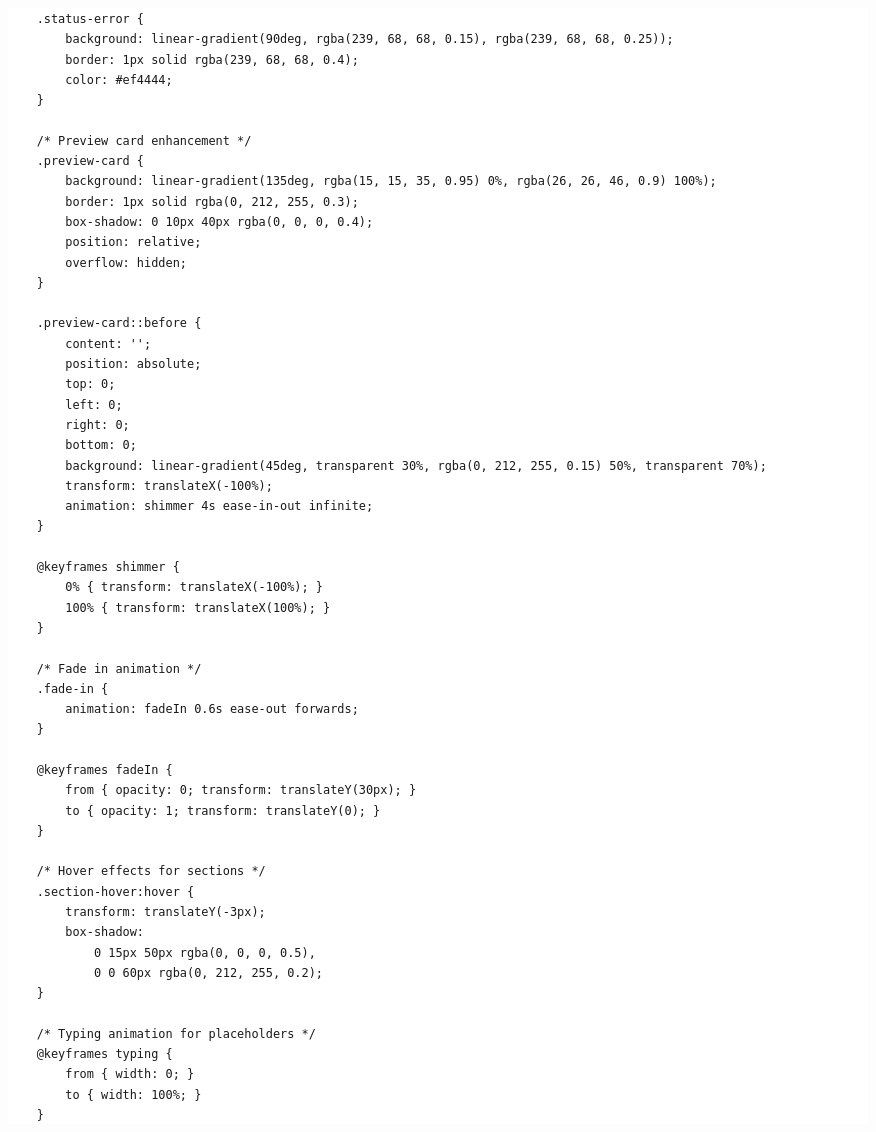         .status-error {
            background: linear-gradient(90deg, rgba(239, 68, 68, 0.15), rgba(239, 68, 68, 0.25));
            border: 1px solid rgba(239, 68, 68, 0.4);
            color: #ef4444;
        }

        /* Preview card enhancement */
        .preview-card {
            background: linear-gradient(135deg, rgba(15, 15, 35, 0.95) 0%, rgba(26, 26, 46, 0.9) 100%);
            border: 1px solid rgba(0, 212, 255, 0.3);
            box-shadow: 0 10px 40px rgba(0, 0, 0, 0.4);
            position: relative;
            overflow: hidden;
        }

        .preview-card::before {
            content: '';
            position: absolute;
            top: 0;
            left: 0;
            right: 0;
            bottom: 0;
            background: linear-gradient(45deg, transparent 30%, rgba(0, 212, 255, 0.15) 50%, transparent 70%);
            transform: translateX(-100%);
            animation: shimmer 4s ease-in-out infinite;
        }

        @keyframes shimmer {
            0% { transform: translateX(-100%); }
            100% { transform: translateX(100%); }
        }

        /* Fade in animation */
        .fade-in {
            animation: fadeIn 0.6s ease-out forwards;
        }

        @keyframes fadeIn {
            from { opacity: 0; transform: translateY(30px); }
            to { opacity: 1; transform: translateY(0); }
        }

        /* Hover effects for sections */
        .section-hover:hover {
            transform: translateY(-3px);
            box-shadow: 
                0 15px 50px rgba(0, 0, 0, 0.5),
                0 0 60px rgba(0, 212, 255, 0.2);
        }

        /* Typing animation for placeholders */
        @keyframes typing {
            from { width: 0; }
            to { width: 100%; }
        }
